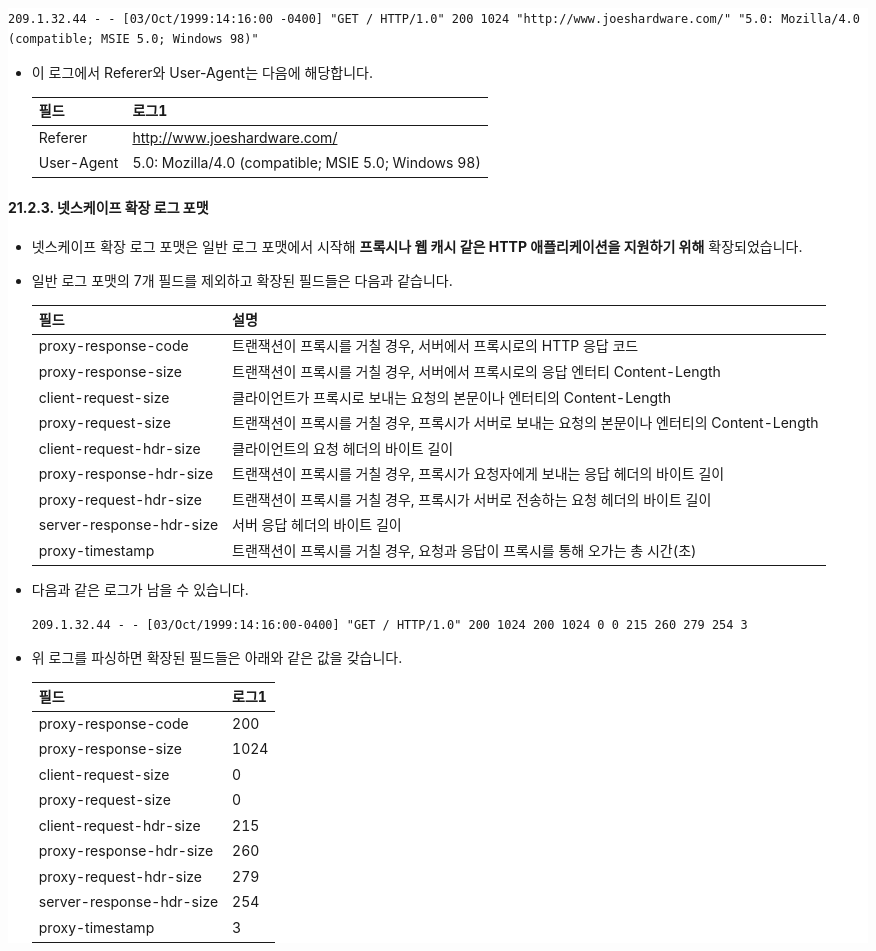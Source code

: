   ```
  209.1.32.44 - - [03/Oct/1999:14:16:00 -0400] "GET / HTTP/1.0" 200 1024 "http://www.joeshardware.com/" "5.0: Mozilla/4.0 (compatible; MSIE 5.0; Windows 98)" 
  ```

- 이 로그에서 Referer와 User-Agent는 다음에 해당합니다.

  | 필드       | 로그1                                               |
  | ---------- | --------------------------------------------------- |
  | Referer    | http://www.joeshardware.com/                        |
  | User-Agent | 5.0: Mozilla/4.0 (compatible; MSIE 5.0; Windows 98) |

#### 21.2.3. 넷스케이프 확장 로그 포맷

- 넷스케이프 확장 로그 포맷은 일반 로그 포맷에서 시작해 **프록시나 웹 캐시 같은 HTTP 애플리케이션을 지원하기 위해** 확장되었습니다.

- 일반 로그 포맷의 7개 필드를 제외하고 확장된 필드들은 다음과 같습니다.

  | 필드                     | 설명                                                         |
  | ------------------------ | ------------------------------------------------------------ |
  | proxy-response-code      | 트랜잭션이 프록시를 거칠 경우, 서버에서 프록시로의 HTTP 응답 코드 |
  | proxy-response-size      | 트랜잭션이 프록시를 거칠 경우, 서버에서 프록시로의 응답 엔터티 Content-Length |
  | client-request-size      | 클라이언트가 프록시로 보내는 요청의 본문이나 엔터티의 Content-Length |
  | proxy-request-size       | 트랜잭션이 프록시를 거칠 경우, 프록시가 서버로 보내는 요청의 본문이나 엔터티의 Content-Length |
  | client-request-hdr-size  | 클라이언트의 요청 헤더의 바이트 길이                         |
  | proxy-response-hdr-size  | 트랜잭션이 프록시를 거칠 경우, 프록시가 요청자에게 보내는 응답 헤더의 바이트 길이 |
  | proxy-request-hdr-size   | 트랜잭션이 프록시를 거칠 경우, 프록시가 서버로 전송하는 요청 헤더의 바이트 길이 |
  | server-response-hdr-size | 서버 응답 헤더의 바이트 길이                                 |
  | proxy-timestamp          | 트랜잭션이 프록시를 거칠 경우, 요청과 응답이 프록시를 통해 오가는 총 시간(초) |

- 다음과 같은 로그가 남을 수 있습니다.

  ```
  209.1.32.44 - - [03/Oct/1999:14:16:00-0400] "GET / HTTP/1.0" 200 1024 200 1024 0 0 215 260 279 254 3
  ```

- 위 로그를 파싱하면 확장된 필드들은 아래와 같은 값을 갖습니다.

  | 필드                     | 로그1 |
  | ------------------------ | ----- |
  | proxy-response-code      | 200   |
  | proxy-response-size      | 1024  |
  | client-request-size      | 0     |
  | proxy-request-size       | 0     |
  | client-request-hdr-size  | 215   |
  | proxy-response-hdr-size  | 260   |
  | proxy-request-hdr-size   | 279   |
  | server-response-hdr-size | 254   |
  | proxy-timestamp          | 3     |
